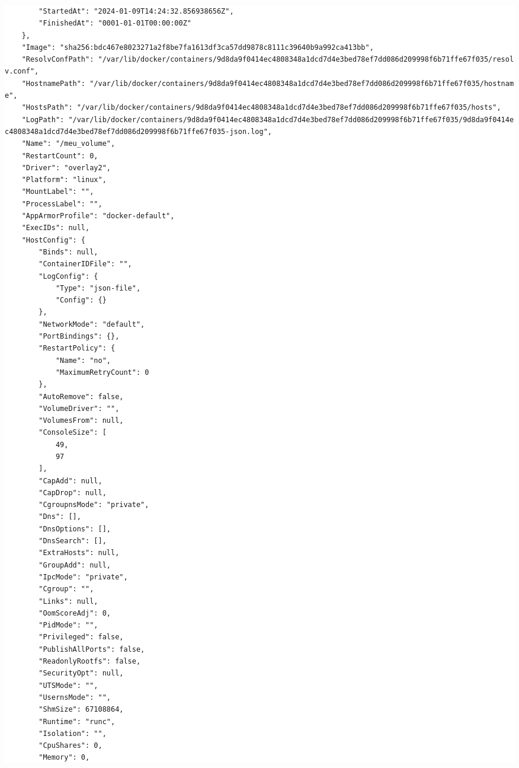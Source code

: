             "StartedAt": "2024-01-09T14:24:32.856938656Z",
            "FinishedAt": "0001-01-01T00:00:00Z"
        },
        "Image": "sha256:bdc467e8023271a2f8be7fa1613df3ca57dd9878c8111c39640b9a992ca413bb",
        "ResolvConfPath": "/var/lib/docker/containers/9d8da9f0414ec4808348a1dcd7d4e3bed78ef7dd086d209998f6b71ffe67f035/resolv.conf",
        "HostnamePath": "/var/lib/docker/containers/9d8da9f0414ec4808348a1dcd7d4e3bed78ef7dd086d209998f6b71ffe67f035/hostname",
        "HostsPath": "/var/lib/docker/containers/9d8da9f0414ec4808348a1dcd7d4e3bed78ef7dd086d209998f6b71ffe67f035/hosts",
        "LogPath": "/var/lib/docker/containers/9d8da9f0414ec4808348a1dcd7d4e3bed78ef7dd086d209998f6b71ffe67f035/9d8da9f0414ec4808348a1dcd7d4e3bed78ef7dd086d209998f6b71ffe67f035-json.log",
        "Name": "/meu_volume",
        "RestartCount": 0,
        "Driver": "overlay2",
        "Platform": "linux",
        "MountLabel": "",
        "ProcessLabel": "",
        "AppArmorProfile": "docker-default",
        "ExecIDs": null,
        "HostConfig": {
            "Binds": null,
            "ContainerIDFile": "",
            "LogConfig": {
                "Type": "json-file",
                "Config": {}
            },
            "NetworkMode": "default",
            "PortBindings": {},
            "RestartPolicy": {
                "Name": "no",
                "MaximumRetryCount": 0
            },
            "AutoRemove": false,
            "VolumeDriver": "",
            "VolumesFrom": null,
            "ConsoleSize": [
                49,
                97
            ],
            "CapAdd": null,
            "CapDrop": null,
            "CgroupnsMode": "private",
            "Dns": [],
            "DnsOptions": [],
            "DnsSearch": [],
            "ExtraHosts": null,
            "GroupAdd": null,
            "IpcMode": "private",
            "Cgroup": "",
            "Links": null,
            "OomScoreAdj": 0,
            "PidMode": "",
            "Privileged": false,
            "PublishAllPorts": false,
            "ReadonlyRootfs": false,
            "SecurityOpt": null,
            "UTSMode": "",
            "UsernsMode": "",
            "ShmSize": 67108864,
            "Runtime": "runc",
            "Isolation": "",
            "CpuShares": 0,
            "Memory": 0,